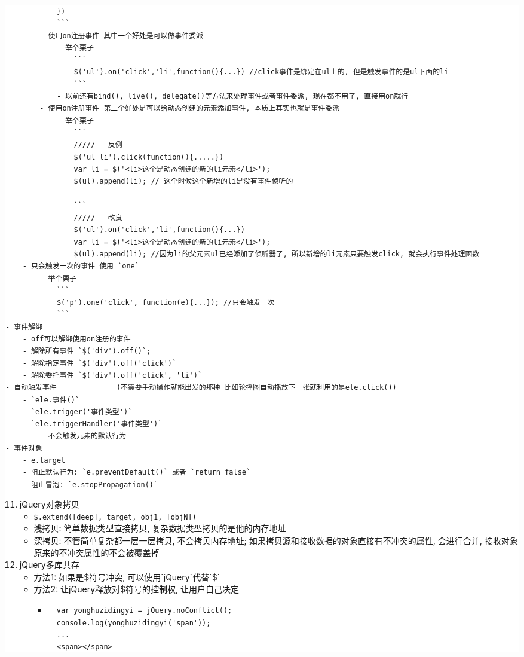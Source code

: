                 })
                ```
            - 使用on注册事件 其中一个好处是可以做事件委派
                - 举个栗子
                    ```
                    $('ul').on('click','li',function(){...}) //click事件是绑定在ul上的, 但是触发事件的是ul下面的li
                    ```
                - 以前还有bind(), live(), delegate()等方法来处理事件或者事件委派, 现在都不用了, 直接用on就行
            - 使用on注册事件 第二个好处是可以给动态创建的元素添加事件, 本质上其实也就是事件委派
                - 举个栗子
                    ```
                    /////   反例
                    $('ul li').click(function(){.....})
                    var li = $('<li>这个是动态创建的新的li元素</li>');
                    $(ul).append(li); // 这个时候这个新增的li是没有事件侦听的

                    ```
                    /////   改良
                    $('ul').on('click','li',function(){...})
                    var li = $('<li>这个是动态创建的新的li元素</li>');
                    $(ul).append(li); //因为li的父元素ul已经添加了侦听器了, 所以新增的li元素只要触发click, 就会执行事件处理函数
        - 只会触发一次的事件 使用 `one`
            - 举个栗子
                ```
                $('p').one('click', function(e){...}); //只会触发一次
                ```
    - 事件解绑
        - off可以解绑使用on注册的事件
        - 解除所有事件 `$('div').off()`;
        - 解除指定事件 `$('div').off('click')`
        - 解除委托事件 `$('div').off('click', 'li')`
    - 自动触发事件              (不需要手动操作就能出发的那种 比如轮播图自动播放下一张就利用的是ele.click())
        - `ele.事件()`
        - `ele.trigger('事件类型')`
        - `ele.triggerHandler('事件类型')`
            - 不会触发元素的默认行为
    - 事件对象
        - e.target
        - 阻止默认行为: `e.preventDefault()` 或者 `return false`
        - 阻止冒泡: `e.stopPropagation()`
11. jQuery对象拷贝
    - `$.extend([deep], target, obj1, [objN])`
    - 浅拷贝: 简单数据类型直接拷贝, 复杂数据类型拷贝的是他的内存地址
    - 深拷贝: 不管简单复杂都一层一层拷贝, 不会拷贝内存地址; 如果拷贝源和接收数据的对象直接有不冲突的属性, 会进行合并, 接收对象原来的不冲突属性的不会被覆盖掉
12. jQuery多库共存
    - 方法1: 如果是$符号冲突, 可以使用`jQuery`代替`$`
    - 方法2: 让jQuery释放对$符号的控制权, 让用户自己决定
        - ```
            var yonghuzidingyi = jQuery.noConflict();
            console.log(yonghuzidingyi('span'));
            ...
            <span></span>
          ```
        